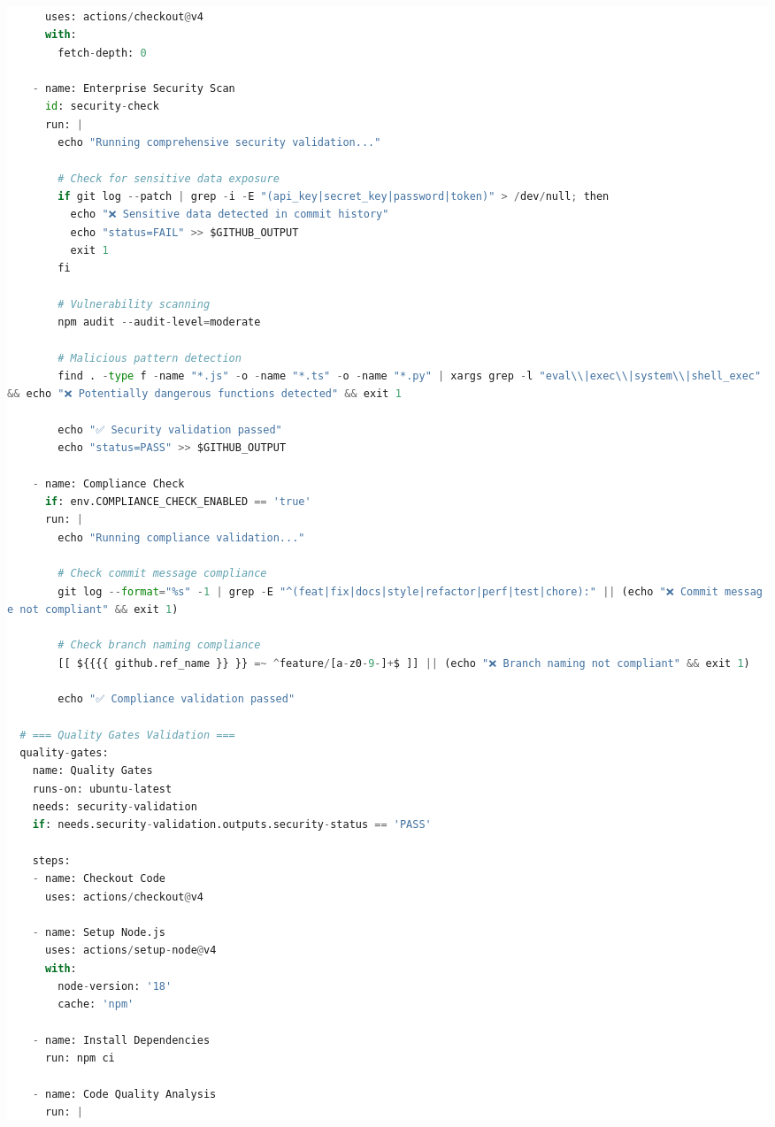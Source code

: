 ````python
      uses: actions/checkout@v4
      with:
        fetch-depth: 0

    - name: Enterprise Security Scan
      id: security-check
      run: |
        echo "Running comprehensive security validation..."

        # Check for sensitive data exposure
        if git log --patch | grep -i -E "(api_key|secret_key|password|token)" > /dev/null; then
          echo "❌ Sensitive data detected in commit history"
          echo "status=FAIL" >> $GITHUB_OUTPUT
          exit 1
        fi

        # Vulnerability scanning
        npm audit --audit-level=moderate

        # Malicious pattern detection
        find . -type f -name "*.js" -o -name "*.ts" -o -name "*.py" | xargs grep -l "eval\\|exec\\|system\\|shell_exec" && echo "❌ Potentially dangerous functions detected" && exit 1

        echo "✅ Security validation passed"
        echo "status=PASS" >> $GITHUB_OUTPUT

    - name: Compliance Check
      if: env.COMPLIANCE_CHECK_ENABLED == 'true'
      run: |
        echo "Running compliance validation..."

        # Check commit message compliance
        git log --format="%s" -1 | grep -E "^(feat|fix|docs|style|refactor|perf|test|chore):" || (echo "❌ Commit message not compliant" && exit 1)

        # Check branch naming compliance
        [[ ${{{{ github.ref_name }} }} =~ ^feature/[a-z0-9-]+$ ]] || (echo "❌ Branch naming not compliant" && exit 1)

        echo "✅ Compliance validation passed"

  # === Quality Gates Validation ===
  quality-gates:
    name: Quality Gates
    runs-on: ubuntu-latest
    needs: security-validation
    if: needs.security-validation.outputs.security-status == 'PASS'

    steps:
    - name: Checkout Code
      uses: actions/checkout@v4

    - name: Setup Node.js
      uses: actions/setup-node@v4
      with:
        node-version: '18'
        cache: 'npm'

    - name: Install Dependencies
      run: npm ci

    - name: Code Quality Analysis
      run: |
````